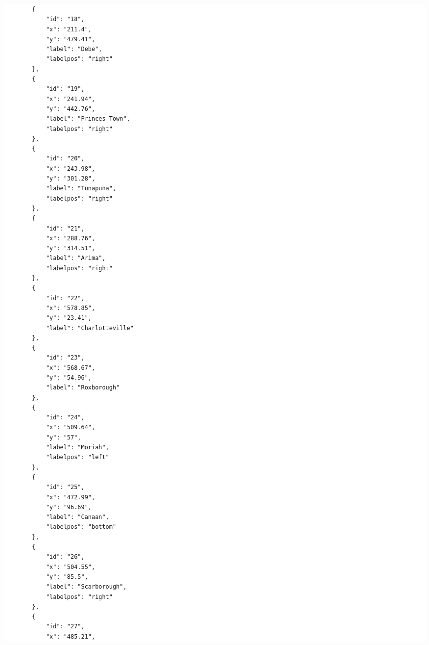            {
                "id": "18",
                "x": "211.4",
                "y": "479.41",
                "label": "Debe",
                "labelpos": "right"
            },
            {
                "id": "19",
                "x": "241.94",
                "y": "442.76",
                "label": "Princes Town",
                "labelpos": "right"
            },
            {
                "id": "20",
                "x": "243.98",
                "y": "301.28",
                "label": "Tunapuna",
                "labelpos": "right"
            },
            {
                "id": "21",
                "x": "288.76",
                "y": "314.51",
                "label": "Arima",
                "labelpos": "right"
            },
            {
                "id": "22",
                "x": "578.85",
                "y": "23.41",
                "label": "Charlotteville"
            },
            {
                "id": "23",
                "x": "568.67",
                "y": "54.96",
                "label": "Roxborough"
            },
            {
                "id": "24",
                "x": "509.64",
                "y": "57",
                "label": "Moriah",
                "labelpos": "left"
            },
            {
                "id": "25",
                "x": "472.99",
                "y": "96.69",
                "label": "Canaan",
                "labelpos": "bottom"
            },
            {
                "id": "26",
                "x": "504.55",
                "y": "85.5",
                "label": "Scarborough",
                "labelpos": "right"
            },
            {
                "id": "27",
                "x": "485.21",
